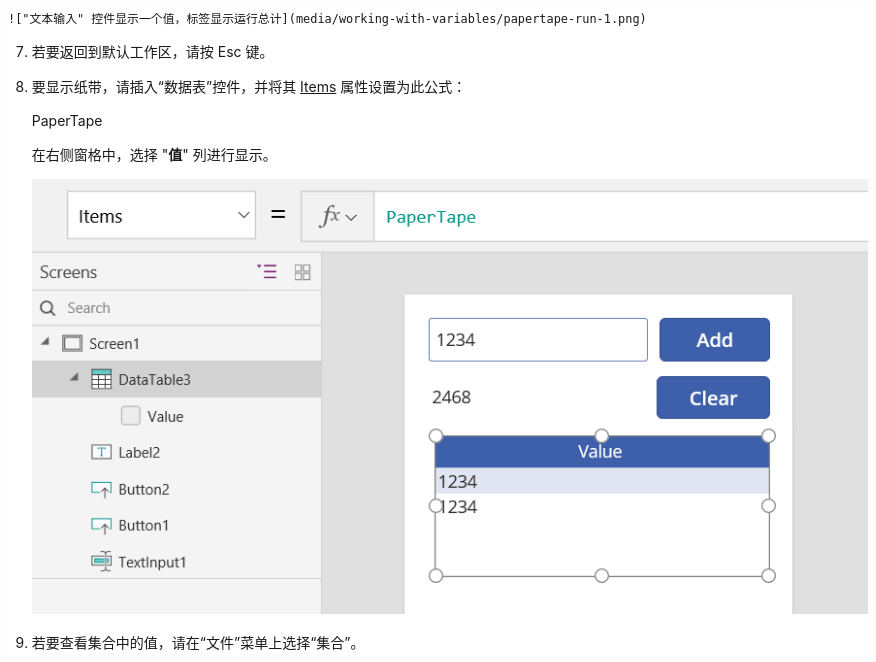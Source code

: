     !["文本输入" 控件显示一个值，标签显示运行总计](media/working-with-variables/papertape-run-1.png)

7. 若要返回到默认工作区，请按 Esc 键。

8. 要显示纸带，请插入“数据表”控件，并将其 [Items](controls/properties-core.md) 属性设置为此公式：

    PaperTape

    在右侧窗格中，选择 "**值**" 列进行显示。

    ![显示添加到集合的值的数据表](media/working-with-variables/papertape-4.png)

9. 若要查看集合中的值，请在“文件”菜单上选择“集合”。
